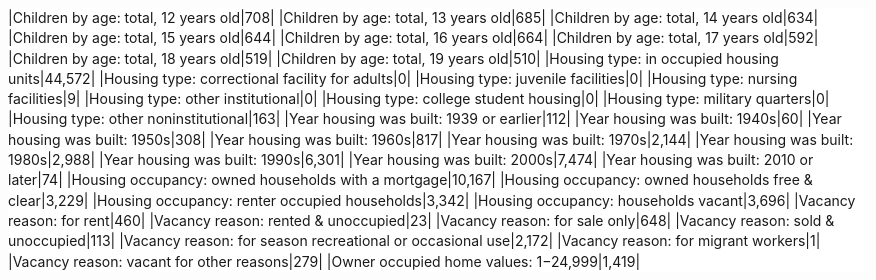 |Children by age: total, 12 years old|708|
|Children by age: total, 13 years old|685|
|Children by age: total, 14 years old|634|
|Children by age: total, 15 years old|644|
|Children by age: total, 16 years old|664|
|Children by age: total, 17 years old|592|
|Children by age: total, 18 years old|519|
|Children by age: total, 19 years old|510|
|Housing type: in occupied housing units|44,572|
|Housing type: correctional facility for adults|0|
|Housing type: juvenile facilities|0|
|Housing type: nursing facilities|9|
|Housing type: other institutional|0|
|Housing type: college student housing|0|
|Housing type: military quarters|0|
|Housing type: other noninstitutional|163|
|Year housing was built: 1939 or earlier|112|
|Year housing was built: 1940s|60|
|Year housing was built: 1950s|308|
|Year housing was built: 1960s|817|
|Year housing was built: 1970s|2,144|
|Year housing was built: 1980s|2,988|
|Year housing was built: 1990s|6,301|
|Year housing was built: 2000s|7,474|
|Year housing was built: 2010 or later|74|
|Housing occupancy: owned households with a mortgage|10,167|
|Housing occupancy: owned households free & clear|3,229|
|Housing occupancy: renter occupied households|3,342|
|Housing occupancy: households vacant|3,696|
|Vacancy reason: for rent|460|
|Vacancy reason: rented & unoccupied|23|
|Vacancy reason: for sale only|648|
|Vacancy reason: sold & unoccupied|113|
|Vacancy reason: for season recreational or occasional use|2,172|
|Vacancy reason: for migrant workers|1|
|Vacancy reason: vacant for other reasons|279|
|Owner occupied home values: $1-$24,999|1,419|